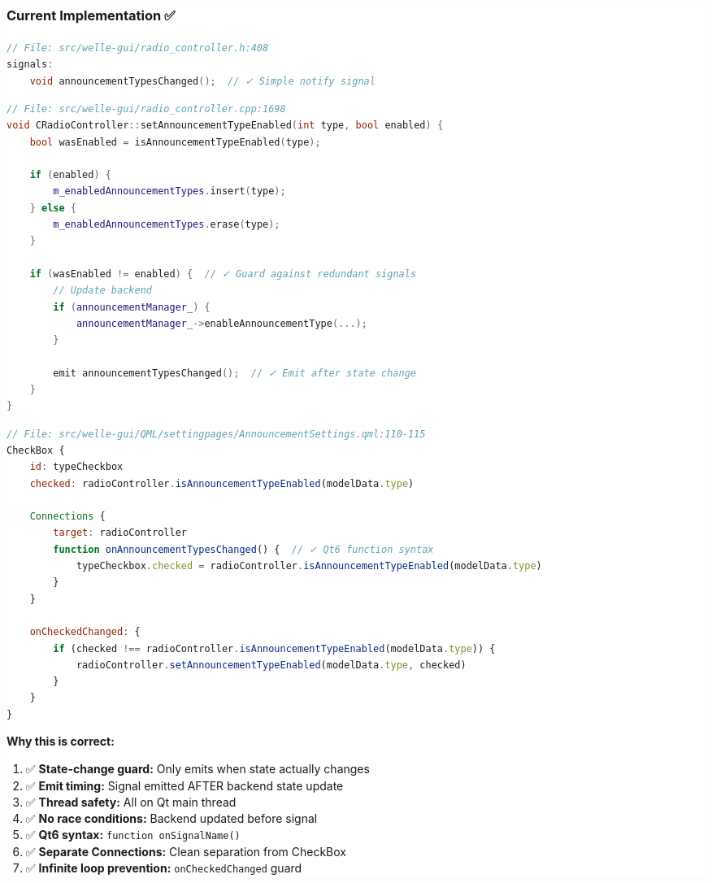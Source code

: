 ### Current Implementation ✅
```cpp
// File: src/welle-gui/radio_controller.h:408
signals:
    void announcementTypesChanged();  // ✓ Simple notify signal
```

```cpp
// File: src/welle-gui/radio_controller.cpp:1698
void CRadioController::setAnnouncementTypeEnabled(int type, bool enabled) {
    bool wasEnabled = isAnnouncementTypeEnabled(type);

    if (enabled) {
        m_enabledAnnouncementTypes.insert(type);
    } else {
        m_enabledAnnouncementTypes.erase(type);
    }

    if (wasEnabled != enabled) {  // ✓ Guard against redundant signals
        // Update backend
        if (announcementManager_) {
            announcementManager_->enableAnnouncementType(...);
        }

        emit announcementTypesChanged();  // ✓ Emit after state change
    }
}
```

```qml
// File: src/welle-gui/QML/settingpages/AnnouncementSettings.qml:110-115
CheckBox {
    id: typeCheckbox
    checked: radioController.isAnnouncementTypeEnabled(modelData.type)

    Connections {
        target: radioController
        function onAnnouncementTypesChanged() {  // ✓ Qt6 function syntax
            typeCheckbox.checked = radioController.isAnnouncementTypeEnabled(modelData.type)
        }
    }

    onCheckedChanged: {
        if (checked !== radioController.isAnnouncementTypeEnabled(modelData.type)) {
            radioController.setAnnouncementTypeEnabled(modelData.type, checked)
        }
    }
}
```

**Why this is correct:**
1. ✅ **State-change guard:** Only emits when state actually changes
2. ✅ **Emit timing:** Signal emitted AFTER backend state update
3. ✅ **Thread safety:** All on Qt main thread
4. ✅ **No race conditions:** Backend updated before signal
5. ✅ **Qt6 syntax:** `function onSignalName()`
6. ✅ **Separate Connections:** Clean separation from CheckBox
7. ✅ **Infinite loop prevention:** `onCheckedChanged` guard
